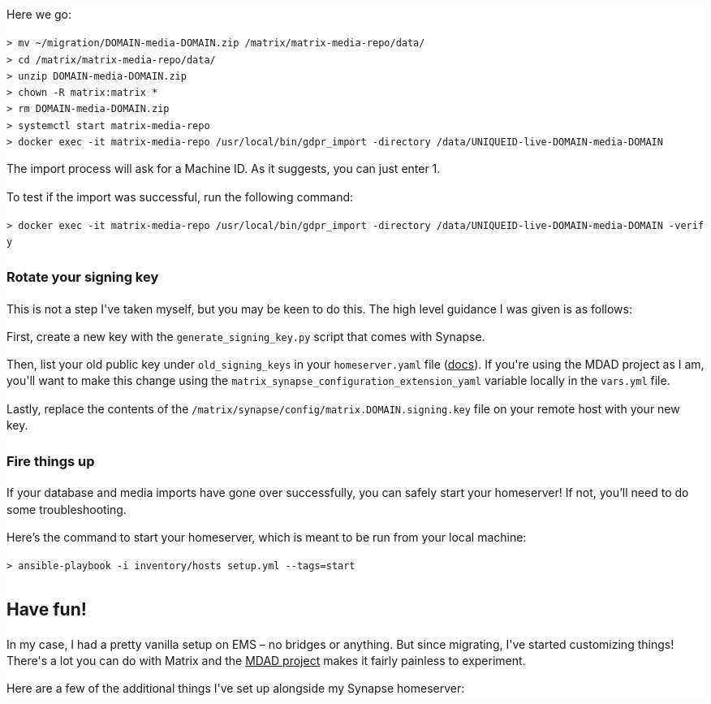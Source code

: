 Here we go:

```
> mv ~/migration/DOMAIN-media-DOMAIN.zip /matrix/matrix-media-repo/data/
> cd /matrix/matrix-media-repo/data/
> unzip DOMAIN-media-DOMAIN.zip
> chown -R matrix:matrix *
> rm DOMAIN-media-DOMAIN.zip
> systemctl start matrix-media-repo
> docker exec -it matrix-media-repo /usr/local/bin/gdpr_import -directory /data/UNIQUEID-live-DOMAIN-media-DOMAIN
```

The import process will ask for a Machine ID. As it suggests, you can just enter 1.

To test if the import was successful, run the following command:

```
> docker exec -it matrix-media-repo /usr/local/bin/gdpr_import -directory /data/UNIQUEID-live-DOMAIN-media-DOMAIN -verify
```

### Rotate your signing key

This is not a step I've taken myself, but you may be keen to do this. The high level guidance I was given is as follows:

First, create a new key with the `generate_signing_key.py` script that comes with Synapse.

Then, list your old public key under `old_signing_keys` in your `homeserver.yaml` file ([docs](https://element-hq.github.io/synapse/latest/usage/configuration/config_documentation.html?highlight=old_signing_key#old_signing_keys)). If you're using the MDAD project as I am, you'll want to make this change using the `matrix_synapse_configuration_extension_yaml` variable locally in the `vars.yml` file.

Lastly, replace the contents of the `/matrix/synapse/config/matrix.DOMAIN.signing.key` file on your remote host with your new key.

### Fire things up

If your database and media imports have gone over successfully, you can safely start your homeserver! If not, you’ll need to do some troubleshooting.

Here’s the command to start your homeserver, which is meant to be run from your local machine:

```
> ansible-playbook -i inventory/hosts setup.yml --tags=start
```

## Have fun!

In my case, I had a pretty vanilla setup on EMS – no bridges or anything. But since migrating, I've started customizing things! There's a lot you can do with Matrix and the [MDAD project](https://github.com/spantaleev/matrix-docker-ansible-deploy/tree/master) makes it fairly painless to experiment.

Here are a few of the additional things I've set up alongside my Synapse homeserver:
